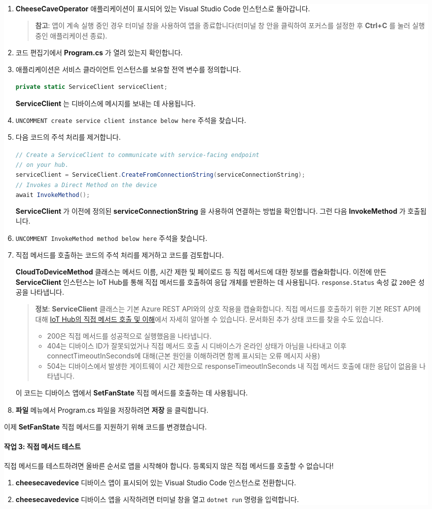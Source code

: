 1. **CheeseCaveOperator** 애플리케이션이 표시되어 있는 Visual Studio Code 인스턴스로 돌아갑니다.

    > **참고**: 앱이 계속 실행 중인 경우 터미널 창을 사용하여 앱을 종료합니다(터미널 창 안을 클릭하여 포커스를 설정한 후 **Ctrl+C** 를 눌러 실행 중인 애플리케이션 종료).

1. 코드 편집기에서 **Program.cs** 가 열려 있는지 확인합니다.

1. 애플리케이션은 서비스 클라이언트 인스턴스를 보유할 전역 변수를 정의합니다.

    ```csharp
    private static ServiceClient serviceClient;
    ```

    **ServiceClient** 는 디바이스에 메시지를 보내는 데 사용됩니다.

1. `UNCOMMENT create service client instance below here` 주석을 찾습니다.

1. 다음 코드의 주석 처리를 제거합니다.

    ```csharp
    // Create a ServiceClient to communicate with service-facing endpoint
    // on your hub.
    serviceClient = ServiceClient.CreateFromConnectionString(serviceConnectionString);
    // Invokes a Direct Method on the device
    await InvokeMethod();
    ```

    **ServiceClient** 가 이전에 정의된 **serviceConnectionString** 을 사용하여 연결하는 방법을 확인합니다. 그런 다음 **InvokeMethod** 가 호출됩니다.

1. `UNCOMMENT InvokeMethod method below here` 주석을 찾습니다.

1. 직접 메서드를 호출하는 코드의 주석 처리를 제거하고 코드를 검토합니다.

    **CloudToDeviceMethod** 클래스는 메서드 이름, 시간 제한 및 페이로드 등 직접 메서드에 대한 정보를 캡슐화합니다. 이전에 만든 **ServiceClient** 인스턴스는 IoT Hub를 통해 직접 메서드를 호출하여 응답 개체를 반환하는 데 사용됩니다. `response.Status` 속성 값 `200`은 성공을 나타냅니다.

    > **정보**: **ServiceClient** 클래스는 기본 Azure REST API와의 상호 작용을 캡슐화합니다. 직접 메서드를 호출하기 위한 기본 REST API에 대해 [IoT Hub의 직접 메서드 호출 및 이해](https://docs.microsoft.com/en-us/azure/iot-hub/iot-hub-devguide-direct-methods)에서 자세히 알아볼 수 있습니다. 문서화된 추가 상태 코드를 찾을 수도 있습니다.
    > * 200은 직접 메서드를 성공적으로 실행했음을 나타냅니다.
    > * 404는 디바이스 ID가 잘못되었거나 직접 메서드 호출 시 디바이스가 온라인 상태가 아님을 나타내고 이후 connectTimeoutInSeconds에 대해(근본 원인을 이해하려면 함께 표시되는 오류 메시지 사용)
    > * 504는 디바이스에서 발생한 게이트웨이 시간 제한으로 responseTimeoutInSeconds 내 직접 메서드 호출에 대한 응답이 없음을 나타냅니다.

    이 코드는 디바이스 앱에서 **SetFanState** 직접 메서드를 호출하는 데 사용됩니다.

1. **파일** 메뉴에서 Program.cs 파일을 저장하려면 **저장** 을 클릭합니다.

이제 **SetFanState** 직접 메서드를 지원하기 위해 코드를 변경했습니다.

#### <a name="task-3-test-the-direct-method"></a>작업 3: 직접 메서드 테스트

직접 메서드를 테스트하려면 올바른 순서로 앱을 시작해야 합니다. 등록되지 않은 직접 메서드를 호출할 수 없습니다!

1. **cheesecavedevice** 디바이스 앱이 표시되어 있는 Visual Studio Code 인스턴스로 전환합니다.

1. **cheesecavedevice** 디바이스 앱을 시작하려면 터미널 창을 열고 `dotnet run` 명령을 입력합니다.
